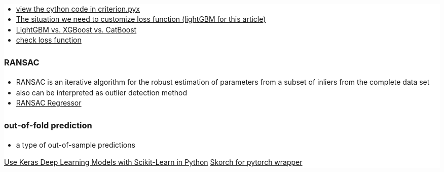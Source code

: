 - [view the cython code in criterion.pyx](https://github.com/scikit-learn/scikit-learn/blob/main/sklearn/tree/_criterion.pyx)
- [The situation we need to customize loss function (lightGBM for this article)](https://towardsdatascience.com/custom-loss-functions-for-gradient-boosting-f79c1b40466d)
- [LightGBM vs. XGBoost vs. CatBoost](https://towardsdatascience.com/catboost-vs-light-gbm-vs-xgboost-5f93620723db)
- [check loss function](https://heartbeat.fritz.ai/5-regression-loss-functions-all-machine-learners-should-know-4fb140e9d4b0)




### RANSAC
- RANSAC is an iterative algorithm for the robust estimation of parameters from a subset of inliers from the complete data set
- also can be interpreted as outlier detection method
- [RANSAC Regressor](https://scikit-learn.org/stable/modules/generated/sklearn.linear_model.RANSACRegressor.html)


### out-of-fold prediction
- a type of out-of-sample predictions



[Use Keras Deep Learning Models with Scikit-Learn in Python](https://machinelearningmastery.com/use-keras-deep-learning-models-scikit-learn-python/)
[Skorch for pytorch wrapper](https://github.com/skorch-dev/skorch)